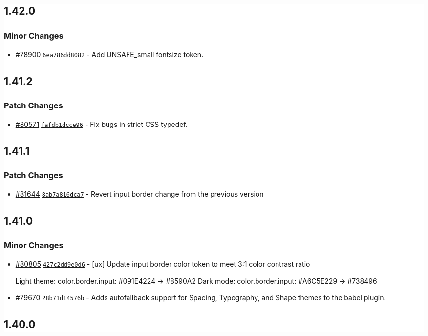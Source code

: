 ## 1.42.0

### Minor Changes

- [#78900](https://stash.atlassian.com/projects/CONFCLOUD/repos/confluence-frontend/pull-requests/78900)
  [`6ea786dd8082`](https://stash.atlassian.com/projects/CONFCLOUD/repos/confluence-frontend/commits/6ea786dd8082) -
  Add UNSAFE_small fontsize token.

## 1.41.2

### Patch Changes

- [#80571](https://stash.atlassian.com/projects/CONFCLOUD/repos/confluence-frontend/pull-requests/80571)
  [`fafdb1dcce96`](https://stash.atlassian.com/projects/CONFCLOUD/repos/confluence-frontend/commits/fafdb1dcce96) -
  Fix bugs in strict CSS typedef.

## 1.41.1

### Patch Changes

- [#81644](https://stash.atlassian.com/projects/CONFCLOUD/repos/confluence-frontend/pull-requests/81644)
  [`8ab7a816dca7`](https://stash.atlassian.com/projects/CONFCLOUD/repos/confluence-frontend/commits/8ab7a816dca7) -
  Revert input border change from the previous version

## 1.41.0

### Minor Changes

- [#80805](https://stash.atlassian.com/projects/CONFCLOUD/repos/confluence-frontend/pull-requests/80805)
  [`427c2dd9e0d6`](https://stash.atlassian.com/projects/CONFCLOUD/repos/confluence-frontend/commits/427c2dd9e0d6) -
  [ux] Update input border color token to meet 3:1 color contrast ratio

  Light theme: color.border.input: #091E4224 → #8590A2 Dark mode: color.border.input: #A6C5E229 →
  #738496

- [#79670](https://stash.atlassian.com/projects/CONFCLOUD/repos/confluence-frontend/pull-requests/79670)
  [`28b71d14576b`](https://stash.atlassian.com/projects/CONFCLOUD/repos/confluence-frontend/commits/28b71d14576b) -
  Adds autofallback support for Spacing, Typography, and Shape themes to the babel plugin.

## 1.40.0
